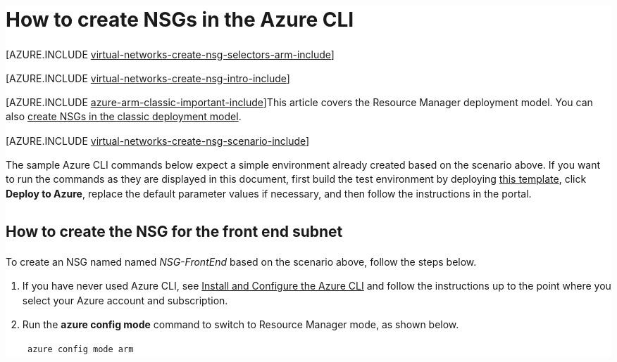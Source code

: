 <properties 
   pageTitle="How to create NSGs in ARM mode using the Azure CLI| Microsoft Azure"
   description="Learn how to create and deploy NSGs in ARM using the Azure CLI"
   services="virtual-network"
   documentationCenter="na"
   authors="jimdial"
   manager="carmonm"
   editor="tysonn"
   tags="azure-resource-manager"
/>
<tags 
   ms.service="virtual-network"
   ms.devlang="na"
   ms.topic="article"
   ms.tgt_pltfrm="na"
   ms.workload="infrastructure-services"
   ms.date="03/15/2016"
   ms.author="jdial" />

# <a name="how-to-create-nsgs-in-the-azure-cli"></a>How to create NSGs in the Azure CLI

[AZURE.INCLUDE [virtual-networks-create-nsg-selectors-arm-include](../../includes/virtual-networks-create-nsg-selectors-arm-include.md)]

[AZURE.INCLUDE [virtual-networks-create-nsg-intro-include](../../includes/virtual-networks-create-nsg-intro-include.md)]

[AZURE.INCLUDE [azure-arm-classic-important-include](../../includes/azure-arm-classic-important-include.md)]This article covers the Resource Manager deployment model. You can also [create NSGs in the classic deployment model](virtual-networks-create-nsg-classic-cli.md).

[AZURE.INCLUDE [virtual-networks-create-nsg-scenario-include](../../includes/virtual-networks-create-nsg-scenario-include.md)]

The sample Azure CLI commands below expect a simple environment already created based on the scenario above. If you want to run the commands as they are displayed in this document, first build the test environment by deploying [this template](http://github.com/telmosampaio/azure-templates/tree/master/201-IaaS-WebFrontEnd-SQLBackEnd), click **Deploy to Azure**, replace the default parameter values if necessary, and then follow the instructions in the portal.

## <a name="how-to-create-the-nsg-for-the-front-end-subnet"></a>How to create the NSG for the front end subnet
To create an NSG named named *NSG-FrontEnd* based on the scenario above, follow the steps below.

1. If you have never used Azure CLI, see [Install and Configure the Azure CLI](../xplat-cli-install.md) and follow the instructions up to the point where you select your Azure account and subscription.

2. Run the **azure config mode** command to switch to Resource Manager mode, as shown below.

        azure config mode arm
